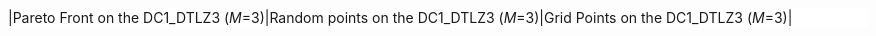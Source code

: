 |Pareto Front on the DC1_DTLZ3 (_M_=3)|Random points on the DC1_DTLZ3 (_M_=3)|Grid Points on the DC1_DTLZ3 (_M_=3)|